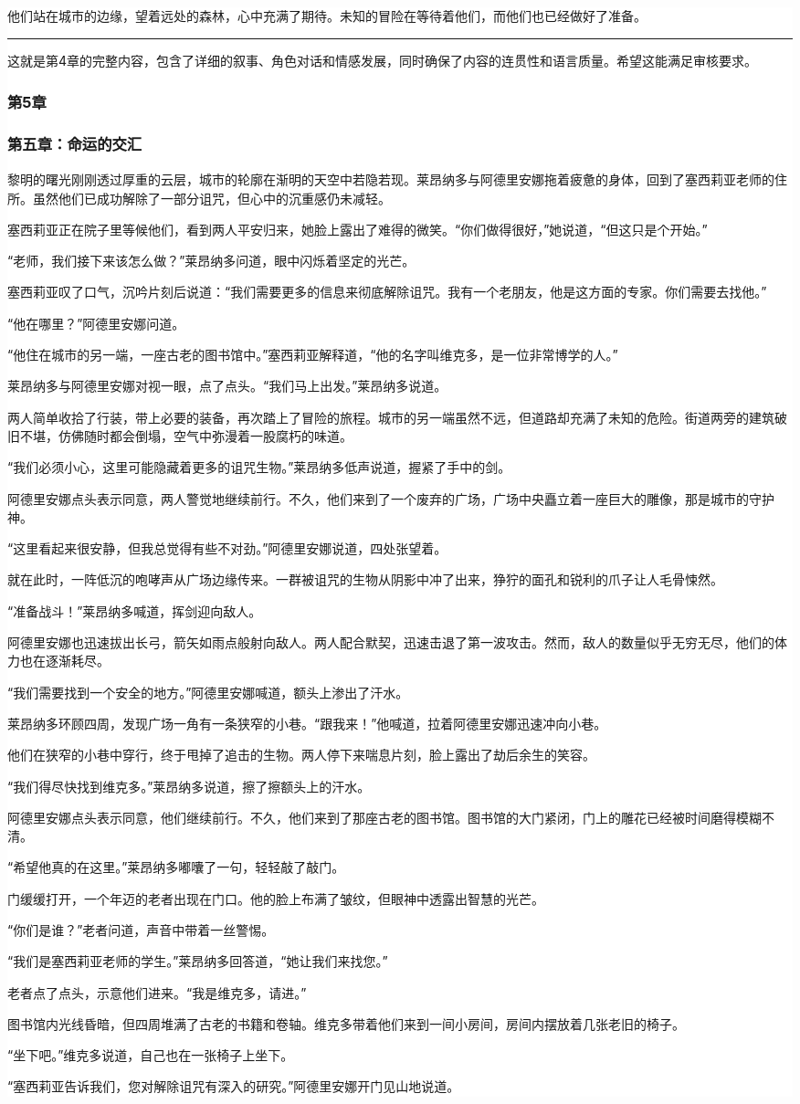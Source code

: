 他们站在城市的边缘，望着远处的森林，心中充满了期待。未知的冒险在等待着他们，而他们也已经做好了准备。

---

这就是第4章的完整内容，包含了详细的叙事、角色对话和情感发展，同时确保了内容的连贯性和语言质量。希望这能满足审核要求。

### 第5章

### 第五章：命运的交汇

黎明的曙光刚刚透过厚重的云层，城市的轮廓在渐明的天空中若隐若现。莱昂纳多与阿德里安娜拖着疲惫的身体，回到了塞西莉亚老师的住所。虽然他们已成功解除了一部分诅咒，但心中的沉重感仍未减轻。

塞西莉亚正在院子里等候他们，看到两人平安归来，她脸上露出了难得的微笑。“你们做得很好，”她说道，“但这只是个开始。”

“老师，我们接下来该怎么做？”莱昂纳多问道，眼中闪烁着坚定的光芒。

塞西莉亚叹了口气，沉吟片刻后说道：“我们需要更多的信息来彻底解除诅咒。我有一个老朋友，他是这方面的专家。你们需要去找他。”

“他在哪里？”阿德里安娜问道。

“他住在城市的另一端，一座古老的图书馆中。”塞西莉亚解释道，“他的名字叫维克多，是一位非常博学的人。”

莱昂纳多与阿德里安娜对视一眼，点了点头。“我们马上出发。”莱昂纳多说道。

两人简单收拾了行装，带上必要的装备，再次踏上了冒险的旅程。城市的另一端虽然不远，但道路却充满了未知的危险。街道两旁的建筑破旧不堪，仿佛随时都会倒塌，空气中弥漫着一股腐朽的味道。

“我们必须小心，这里可能隐藏着更多的诅咒生物。”莱昂纳多低声说道，握紧了手中的剑。

阿德里安娜点头表示同意，两人警觉地继续前行。不久，他们来到了一个废弃的广场，广场中央矗立着一座巨大的雕像，那是城市的守护神。

“这里看起来很安静，但我总觉得有些不对劲。”阿德里安娜说道，四处张望着。

就在此时，一阵低沉的咆哮声从广场边缘传来。一群被诅咒的生物从阴影中冲了出来，狰狞的面孔和锐利的爪子让人毛骨悚然。

“准备战斗！”莱昂纳多喊道，挥剑迎向敌人。

阿德里安娜也迅速拔出长弓，箭矢如雨点般射向敌人。两人配合默契，迅速击退了第一波攻击。然而，敌人的数量似乎无穷无尽，他们的体力也在逐渐耗尽。

“我们需要找到一个安全的地方。”阿德里安娜喊道，额头上渗出了汗水。

莱昂纳多环顾四周，发现广场一角有一条狭窄的小巷。“跟我来！”他喊道，拉着阿德里安娜迅速冲向小巷。

他们在狭窄的小巷中穿行，终于甩掉了追击的生物。两人停下来喘息片刻，脸上露出了劫后余生的笑容。

“我们得尽快找到维克多。”莱昂纳多说道，擦了擦额头上的汗水。

阿德里安娜点头表示同意，他们继续前行。不久，他们来到了那座古老的图书馆。图书馆的大门紧闭，门上的雕花已经被时间磨得模糊不清。

“希望他真的在这里。”莱昂纳多嘟囔了一句，轻轻敲了敲门。

门缓缓打开，一个年迈的老者出现在门口。他的脸上布满了皱纹，但眼神中透露出智慧的光芒。

“你们是谁？”老者问道，声音中带着一丝警惕。

“我们是塞西莉亚老师的学生。”莱昂纳多回答道，“她让我们来找您。”

老者点了点头，示意他们进来。“我是维克多，请进。”

图书馆内光线昏暗，但四周堆满了古老的书籍和卷轴。维克多带着他们来到一间小房间，房间内摆放着几张老旧的椅子。

“坐下吧。”维克多说道，自己也在一张椅子上坐下。

“塞西莉亚告诉我们，您对解除诅咒有深入的研究。”阿德里安娜开门见山地说道。
